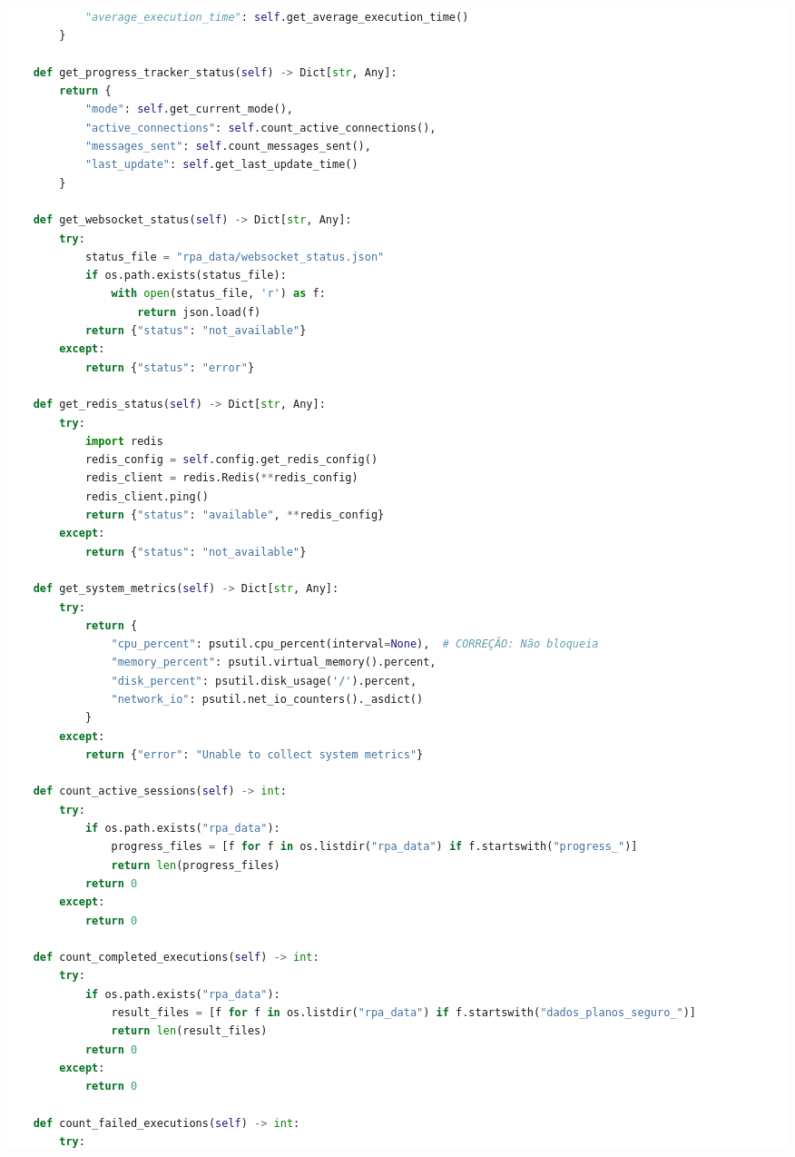 ```python
            "average_execution_time": self.get_average_execution_time()
        }
    
    def get_progress_tracker_status(self) -> Dict[str, Any]:
        return {
            "mode": self.get_current_mode(),
            "active_connections": self.count_active_connections(),
            "messages_sent": self.count_messages_sent(),
            "last_update": self.get_last_update_time()
        }
    
    def get_websocket_status(self) -> Dict[str, Any]:
        try:
            status_file = "rpa_data/websocket_status.json"
            if os.path.exists(status_file):
                with open(status_file, 'r') as f:
                    return json.load(f)
            return {"status": "not_available"}
        except:
            return {"status": "error"}
    
    def get_redis_status(self) -> Dict[str, Any]:
        try:
            import redis
            redis_config = self.config.get_redis_config()
            redis_client = redis.Redis(**redis_config)
            redis_client.ping()
            return {"status": "available", **redis_config}
        except:
            return {"status": "not_available"}
    
    def get_system_metrics(self) -> Dict[str, Any]:
        try:
            return {
                "cpu_percent": psutil.cpu_percent(interval=None),  # CORREÇÃO: Não bloqueia
                "memory_percent": psutil.virtual_memory().percent,
                "disk_percent": psutil.disk_usage('/').percent,
                "network_io": psutil.net_io_counters()._asdict()
            }
        except:
            return {"error": "Unable to collect system metrics"}
    
    def count_active_sessions(self) -> int:
        try:
            if os.path.exists("rpa_data"):
                progress_files = [f for f in os.listdir("rpa_data") if f.startswith("progress_")]
                return len(progress_files)
            return 0
        except:
            return 0
    
    def count_completed_executions(self) -> int:
        try:
            if os.path.exists("rpa_data"):
                result_files = [f for f in os.listdir("rpa_data") if f.startswith("dados_planos_seguro_")]
                return len(result_files)
            return 0
        except:
            return 0
    
    def count_failed_executions(self) -> int:
        try:
```